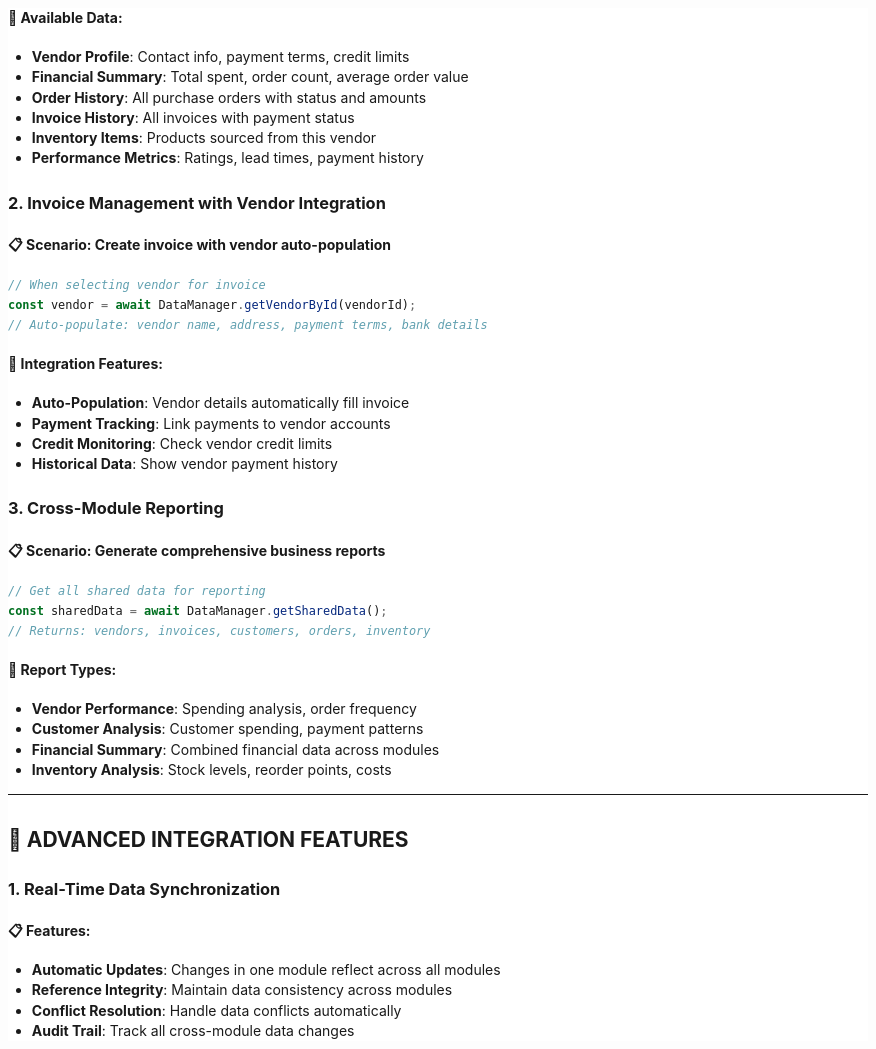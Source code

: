 #### **🔧 Available Data:**
- **Vendor Profile**: Contact info, payment terms, credit limits
- **Financial Summary**: Total spent, order count, average order value
- **Order History**: All purchase orders with status and amounts
- **Invoice History**: All invoices with payment status
- **Inventory Items**: Products sourced from this vendor
- **Performance Metrics**: Ratings, lead times, payment history

### **2. Invoice Management with Vendor Integration**

#### **📋 Scenario**: Create invoice with vendor auto-population
```javascript
// When selecting vendor for invoice
const vendor = await DataManager.getVendorById(vendorId);
// Auto-populate: vendor name, address, payment terms, bank details
```

#### **🔧 Integration Features:**
- **Auto-Population**: Vendor details automatically fill invoice
- **Payment Tracking**: Link payments to vendor accounts
- **Credit Monitoring**: Check vendor credit limits
- **Historical Data**: Show vendor payment history

### **3. Cross-Module Reporting**

#### **📋 Scenario**: Generate comprehensive business reports
```javascript
// Get all shared data for reporting
const sharedData = await DataManager.getSharedData();
// Returns: vendors, invoices, customers, orders, inventory
```

#### **🔧 Report Types:**
- **Vendor Performance**: Spending analysis, order frequency
- **Customer Analysis**: Customer spending, payment patterns
- **Financial Summary**: Combined financial data across modules
- **Inventory Analysis**: Stock levels, reorder points, costs

---

## 🚀 **ADVANCED INTEGRATION FEATURES**

### **1. Real-Time Data Synchronization**

#### **📋 Features:**
- **Automatic Updates**: Changes in one module reflect across all modules
- **Reference Integrity**: Maintain data consistency across modules
- **Conflict Resolution**: Handle data conflicts automatically
- **Audit Trail**: Track all cross-module data changes
